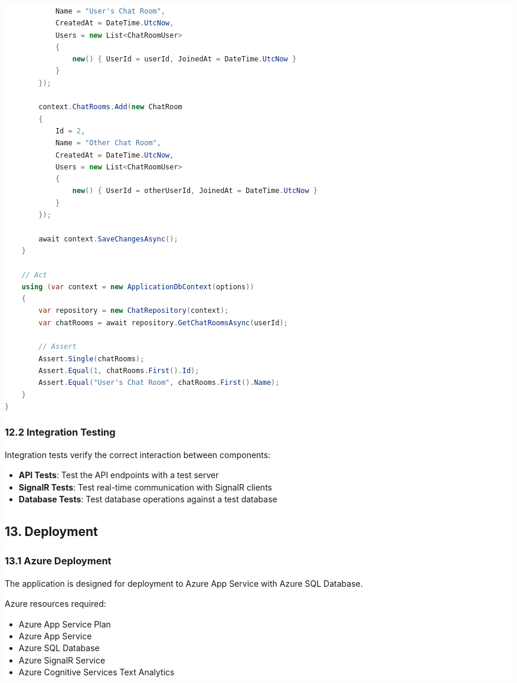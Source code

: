 ```csharp
            Name = "User's Chat Room",
            CreatedAt = DateTime.UtcNow,
            Users = new List<ChatRoomUser>
            {
                new() { UserId = userId, JoinedAt = DateTime.UtcNow }
            }
        });
        
        context.ChatRooms.Add(new ChatRoom
        {
            Id = 2,
            Name = "Other Chat Room",
            CreatedAt = DateTime.UtcNow,
            Users = new List<ChatRoomUser>
            {
                new() { UserId = otherUserId, JoinedAt = DateTime.UtcNow }
            }
        });
        
        await context.SaveChangesAsync();
    }
    
    // Act
    using (var context = new ApplicationDbContext(options))
    {
        var repository = new ChatRepository(context);
        var chatRooms = await repository.GetChatRoomsAsync(userId);
        
        // Assert
        Assert.Single(chatRooms);
        Assert.Equal(1, chatRooms.First().Id);
        Assert.Equal("User's Chat Room", chatRooms.First().Name);
    }
}
```

### 12.2 Integration Testing

Integration tests verify the correct interaction between components:

- **API Tests**: Test the API endpoints with a test server
- **SignalR Tests**: Test real-time communication with SignalR clients
- **Database Tests**: Test database operations against a test database

## 13. Deployment

### 13.1 Azure Deployment

The application is designed for deployment to Azure App Service with Azure SQL Database.

Azure resources required:
- Azure App Service Plan
- Azure App Service
- Azure SQL Database
- Azure SignalR Service
- Azure Cognitive Services Text Analytics
